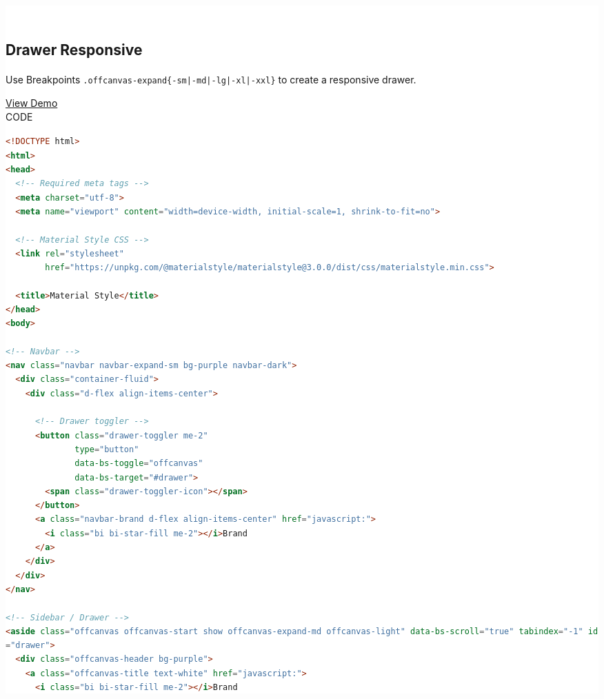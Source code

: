 <br>

## Drawer Responsive

Use Breakpoints ```.offcanvas-expand{-sm|-md|-lg|-xl|-xxl}``` to create a responsive drawer.

<div class="border rounded-3">
  <div class="p-4 d-flex justify-content-center">
    <a class="btn btn-success rounded-pill px-4" href="/materialstyle/3.0/demo/drawer-responsive">
      View Demo <i class="bi bi-box-arrow-up-right"></i>
      <span class="ripple-surface"></span>
    </a>
  </div>

  <div class="d-flex justify-content-end">
    <btn class="btn btn-sm btn-outline-purple border-0 rounded-0 d-flex align-items-center" data-bs-toggle="collapse" href="#code3">
      <i class="bi bi-code-slash fs-5 me-1"></i> CODE
      <span class="ripple-surface"></span>
    </btn>
  </div>

  <div class="collapse" id="code3">

```html
<!DOCTYPE html>
<html>
<head>
  <!-- Required meta tags -->
  <meta charset="utf-8">
  <meta name="viewport" content="width=device-width, initial-scale=1, shrink-to-fit=no">

  <!-- Material Style CSS -->
  <link rel="stylesheet"
        href="https://unpkg.com/@materialstyle/materialstyle@3.0.0/dist/css/materialstyle.min.css">

  <title>Material Style</title>
</head>
<body>

<!-- Navbar -->
<nav class="navbar navbar-expand-sm bg-purple navbar-dark">
  <div class="container-fluid">
    <div class="d-flex align-items-center">
    
      <!-- Drawer toggler -->
      <button class="drawer-toggler me-2"
              type="button"
              data-bs-toggle="offcanvas"
              data-bs-target="#drawer">
        <span class="drawer-toggler-icon"></span>
      </button>
      <a class="navbar-brand d-flex align-items-center" href="javascript:">
        <i class="bi bi-star-fill me-2"></i>Brand
      </a>
    </div>
  </div>
</nav>

<!-- Sidebar / Drawer -->
<aside class="offcanvas offcanvas-start show offcanvas-expand-md offcanvas-light" data-bs-scroll="true" tabindex="-1" id="drawer">
  <div class="offcanvas-header bg-purple">
    <a class="offcanvas-title text-white" href="javascript:">
      <i class="bi bi-star-fill me-2"></i>Brand
```
